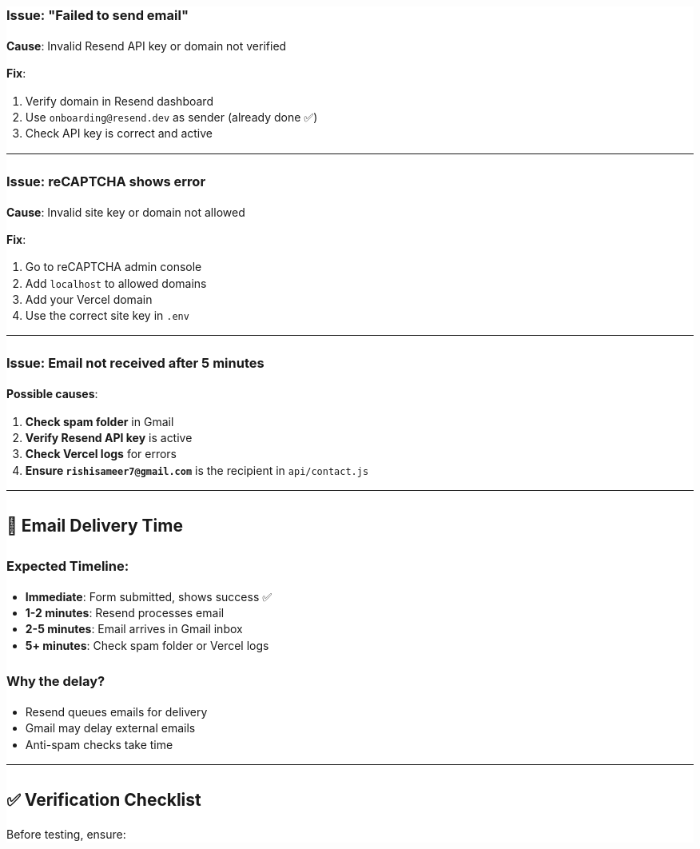 
### **Issue: "Failed to send email"**

**Cause**: Invalid Resend API key or domain not verified

**Fix**:
1. Verify domain in Resend dashboard
2. Use `onboarding@resend.dev` as sender (already done ✅)
3. Check API key is correct and active

---

### **Issue: reCAPTCHA shows error**

**Cause**: Invalid site key or domain not allowed

**Fix**:
1. Go to reCAPTCHA admin console
2. Add `localhost` to allowed domains
3. Add your Vercel domain
4. Use the correct site key in `.env`

---

### **Issue: Email not received after 5 minutes**

**Possible causes**:
1. **Check spam folder** in Gmail
2. **Verify Resend API key** is active
3. **Check Vercel logs** for errors
4. **Ensure `rishisameer7@gmail.com`** is the recipient in `api/contact.js`

---

## 📧 **Email Delivery Time**

### **Expected Timeline:**
- **Immediate**: Form submitted, shows success ✅
- **1-2 minutes**: Resend processes email
- **2-5 minutes**: Email arrives in Gmail inbox
- **5+ minutes**: Check spam folder or Vercel logs

### **Why the delay?**
- Resend queues emails for delivery
- Gmail may delay external emails
- Anti-spam checks take time

---

## ✅ **Verification Checklist**

Before testing, ensure:
